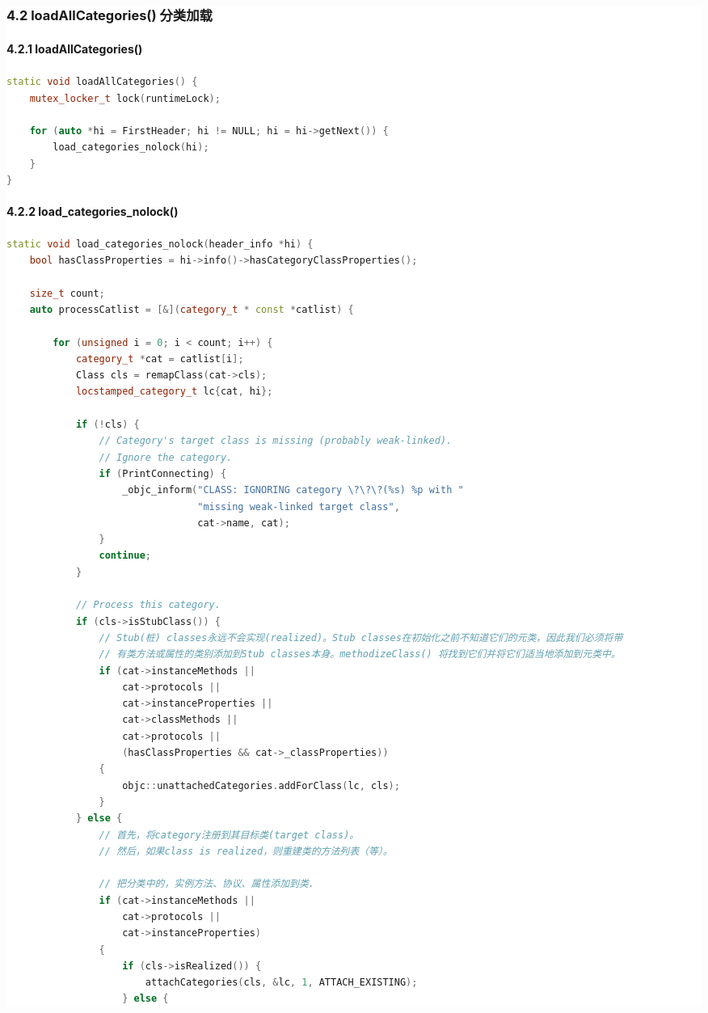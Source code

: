 ### 4.2 loadAllCategories() 分类加载

#### 4.2.1 loadAllCategories()

```c++
static void loadAllCategories() {
    mutex_locker_t lock(runtimeLock);

    for (auto *hi = FirstHeader; hi != NULL; hi = hi->getNext()) {
        load_categories_nolock(hi);
    }
}
```

#### 4.2.2 load_categories_nolock()

```c++
static void load_categories_nolock(header_info *hi) {
    bool hasClassProperties = hi->info()->hasCategoryClassProperties();

    size_t count;
    auto processCatlist = [&](category_t * const *catlist) {
        
        for (unsigned i = 0; i < count; i++) {
            category_t *cat = catlist[i];
            Class cls = remapClass(cat->cls);
            locstamped_category_t lc{cat, hi};

            if (!cls) {
                // Category's target class is missing (probably weak-linked).
                // Ignore the category.
                if (PrintConnecting) {
                    _objc_inform("CLASS: IGNORING category \?\?\?(%s) %p with "
                                 "missing weak-linked target class",
                                 cat->name, cat);
                }
                continue;
            }

            // Process this category.
            if (cls->isStubClass()) {
                // Stub(桩) classes永远不会实现(realized)。Stub classes在初始化之前不知道它们的元类，因此我们必须将带
                // 有类方法或属性的类别添加到Stub classes本身。methodizeClass() 将找到它们并将它们适当地添加到元类中。
                if (cat->instanceMethods ||
                    cat->protocols ||
                    cat->instanceProperties ||
                    cat->classMethods ||
                    cat->protocols ||
                    (hasClassProperties && cat->_classProperties))
                {
                    objc::unattachedCategories.addForClass(lc, cls);
                }
            } else {
                // 首先，将category注册到其目标类(target class)。
                // 然后，如果class is realized，则重建类的方法列表（等）。

                // 把分类中的，实例方法、协议、属性添加到类.
                if (cat->instanceMethods ||  
                    cat->protocols ||  
                    cat->instanceProperties)
                {
                    if (cls->isRealized()) {
                        attachCategories(cls, &lc, 1, ATTACH_EXISTING);
                    } else {
```